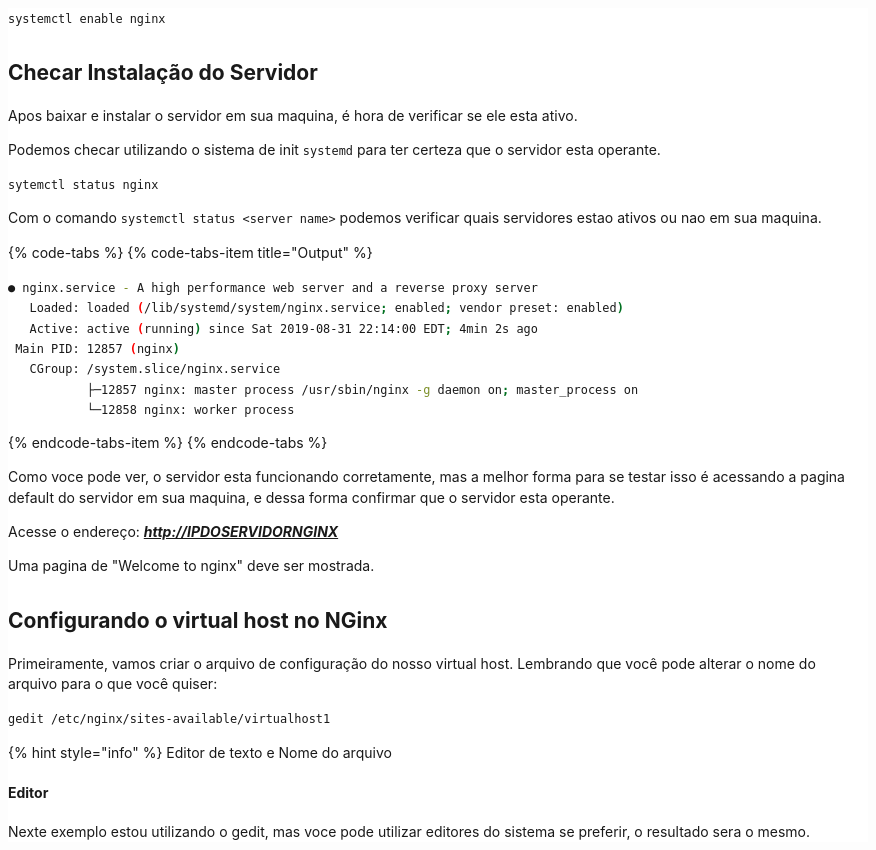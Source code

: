 ```text
systemctl enable nginx
```

## Checar Instalação do Servidor

Apos baixar e instalar o servidor em sua maquina, é hora de verificar se ele esta ativo.

Podemos checar utilizando o sistema de init `systemd` para ter certeza que o servidor esta operante.

```text
sytemctl status nginx
```

Com o comando `systemctl status <server name>` podemos verificar quais servidores estao ativos ou nao em sua maquina.

{% code-tabs %}
{% code-tabs-item title="Output" %}
```bash
● nginx.service - A high performance web server and a reverse proxy server
   Loaded: loaded (/lib/systemd/system/nginx.service; enabled; vendor preset: enabled)
   Active: active (running) since Sat 2019-08-31 22:14:00 EDT; 4min 2s ago
 Main PID: 12857 (nginx)
   CGroup: /system.slice/nginx.service
           ├─12857 nginx: master process /usr/sbin/nginx -g daemon on; master_process on
           └─12858 nginx: worker process

```
{% endcode-tabs-item %}
{% endcode-tabs %}

Como voce pode ver, o servidor esta funcionando corretamente, mas a melhor forma para se testar isso é acessando a pagina default do servidor em sua maquina, e dessa forma confirmar que o servidor esta operante.

Acesse o endereço:  [_**http://IPDOSERVIDORNGINX**_](http://ipdoservidornginx./)

Uma pagina de "Welcome to nginx" deve ser mostrada.

## Configurando o virtual host no NGinx

Primeiramente, vamos criar o arquivo de configuração do nosso virtual host. Lembrando que você pode alterar o nome do arquivo para o que você quiser:

```text
gedit /etc/nginx/sites-available/virtualhost1
```

{% hint style="info" %}
Editor de texto e Nome do arquivo

#### Editor

Nexte exemplo estou utilizando o gedit, mas voce pode utilizar editores do sistema se preferir, o resultado sera o mesmo.
